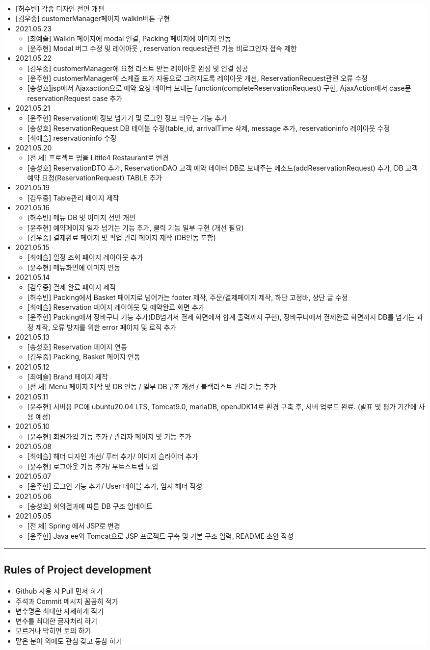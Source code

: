   - [허수빈] 각종 디자인 전면 개편
  - [김우중] customerManager페이지 walkIn버튼 구현
- 2021.05.23
  - [최예슬] WalkIn 페이지에 modal 연결, Packing 페이지에 이미지 연동
  - [윤주현] Modal 버그 수정 및 레이아웃 , reservation request관련 기능 비로그인자 접속 제한
- 2021.05.22
  - [김우중] customerManager에 요청 리스트 받는 레이아웃 완성 및 연결 성공
  - [윤주현] customerManager에 스케쥴 표가 자동으로 그려지도록 레이아웃 개선, ReservationRequest관련 오류 수정
  - [송성호]jsp에서 Ajaxaction으로 예약 요청 데이터 보내는 function(completeReservationRequest) 구현, AjaxAction에서 case문 reservationRequest case 추가
- 2021.05.21
  - [윤주현] Reservation에 정보 넘기기 및 로그인 정보 띄우는 기능 추가
  - [송성호] ReservationRequest DB 테이블 수정(table_id, arrivalTime 삭제, message 추가, reservationinfo 레이아웃 수정
  - [최예슬] reservationinfo 수정
- 2021.05.20
  - [전 체] 프로젝트 명을 Little4 Restaurant로 변경
  - [송성호] ReservationDTO 추가, ReservationDAO 고객 예약 데이터 DB로 보내주는 메소드(addReservationRequest) 추가, DB 고객 예약 요청(ReservationRequest) TABLE 추가
- 2021.05.19
  - [김우중] Table관리 페이지 제작
- 2021.05.16
  - [허수빈] 메뉴 DB 및 이미지 전면 개편
  - [윤주현] 예약페이지 일자 넘기는 기능 추가, 클릭 기능 일부 구현 (개선 필요)
  - [김우중] 결제완료 페이지 및 픽업 관리 페이지 제작 (DB연동 포함)
- 2021.05.15
  - [최예슬] 일정 조회 페이지 레이아웃 추가
  - [윤주현] 메뉴화면에 이미지 연동
- 2021.05.14
  - [김우중] 결제 완료 페이지 제작
  - [허수빈] Packing에서 Basket 페이지로 넘어가는 footer 제작, 주문/결제페이지 제작, 하단 고정바, 상단 글 수정
  - [최예슬] Reservation 페이지 레이아웃 및 예약완료 화면 추가
  - [윤주현] Packing에서 장바구니 기능 추가(DB넘겨서 결제 화면에서 합계 출력까지 구현), 장바구니에서 결제완료 화면까지 DB를 넘기는 과정 제작, 오류 방지를 위한 error 페이지 및 로직 추가
- 2021.05.13
  - [송성호] Reservation 페이지 연동
  - [김우중] Packing, Basket 페이지 연동
- 2021.05.12
  - [최예슬] Brand 페이지 제작
  - [전 체] Menu 페이지 제작 및 DB 연동 / 일부 DB구조 개선 / 블랙리스트 관리 기능 추가
- 2021.05.11
  - [윤주현] 서버용 PC에 ubuntu20.04 LTS, Tomcat9.0, mariaDB, openJDK14로 환경 구축 후, 서버 업로드 완료. (발표 및 평가 기간에 사용 예정)
- 2021.05.10
  - [윤주현] 회원가입 기능 추가 / 관리자 페이지 및 기능 추가
- 2021.05.08
  - [최예슬] 헤더 디자인 개선/ 푸터 추가/ 이미지 슬라이더 추가
  - [윤주현] 로그아웃 기능 추가/ 부트스트랩 도입
- 2021.05.07
  - [윤주현] 로그인 기능 추가/ User 테이블 추가, 임시 헤더 작성
- 2021.05.06
  - [송성호] 회의결과에 따른 DB 구조 업데이트
- 2021.05.05
  - [전 체] Spring 에서 JSP로 변경
  - [윤주현] Java ee와 Tomcat으로 JSP 프로젝트 구축 및 기본 구조 입력, README 초안 작성
* * *
## Rules of Project development
- Github 사용 시 Pull 먼저 하기
- 주석과 Commit 메시지 꼼꼼히 적기
- 변수명은 최대한 자세하게 적기
- 변수를 최대한 글자처리 하기
- 모르거나 막히면 토의 하기
- 맡은 분야 외에도 관심 갖고 동참 하기